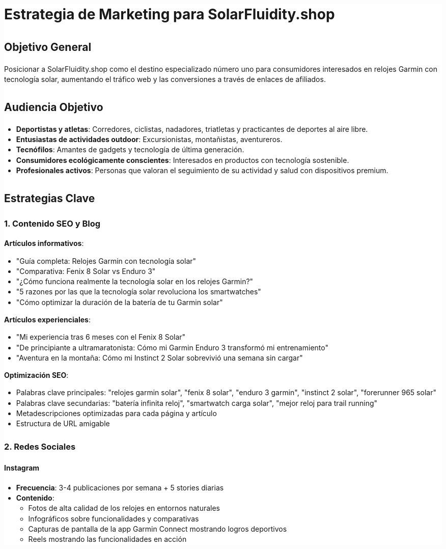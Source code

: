 # Estrategia de Marketing para SolarFluidity.shop

## Objetivo General
Posicionar a SolarFluidity.shop como el destino especializado número uno para consumidores interesados en relojes Garmin con tecnología solar, aumentando el tráfico web y las conversiones a través de enlaces de afiliados.

## Audiencia Objetivo
- **Deportistas y atletas**: Corredores, ciclistas, nadadores, triatletas y practicantes de deportes al aire libre.
- **Entusiastas de actividades outdoor**: Excursionistas, montañistas, aventureros.
- **Tecnófilos**: Amantes de gadgets y tecnología de última generación.
- **Consumidores ecológicamente conscientes**: Interesados en productos con tecnología sostenible.
- **Profesionales activos**: Personas que valoran el seguimiento de su actividad y salud con dispositivos premium.

## Estrategias Clave

### 1. Contenido SEO y Blog

**Artículos informativos**:
- "Guía completa: Relojes Garmin con tecnología solar"
- "Comparativa: Fenix 8 Solar vs Enduro 3"
- "¿Cómo funciona realmente la tecnología solar en los relojes Garmin?"
- "5 razones por las que la tecnología solar revoluciona los smartwatches"
- "Cómo optimizar la duración de la batería de tu Garmin solar"

**Artículos experienciales**:
- "Mi experiencia tras 6 meses con el Fenix 8 Solar"
- "De principiante a ultramaratonista: Cómo mi Garmin Enduro 3 transformó mi entrenamiento"
- "Aventura en la montaña: Cómo mi Instinct 2 Solar sobrevivió una semana sin cargar"

**Optimización SEO**:
- Palabras clave principales: "relojes garmin solar", "fenix 8 solar", "enduro 3 garmin", "instinct 2 solar", "forerunner 965 solar"
- Palabras clave secundarias: "batería infinita reloj", "smartwatch carga solar", "mejor reloj para trail running"
- Metadescripciones optimizadas para cada página y artículo
- Estructura de URL amigable

### 2. Redes Sociales

#### Instagram
- **Frecuencia**: 3-4 publicaciones por semana + 5 stories diarias
- **Contenido**: 
  - Fotos de alta calidad de los relojes en entornos naturales
  - Infográficos sobre funcionalidades y comparativas
  - Capturas de pantalla de la app Garmin Connect mostrando logros deportivos
  - Reels mostrando las funcionalidades en acción
